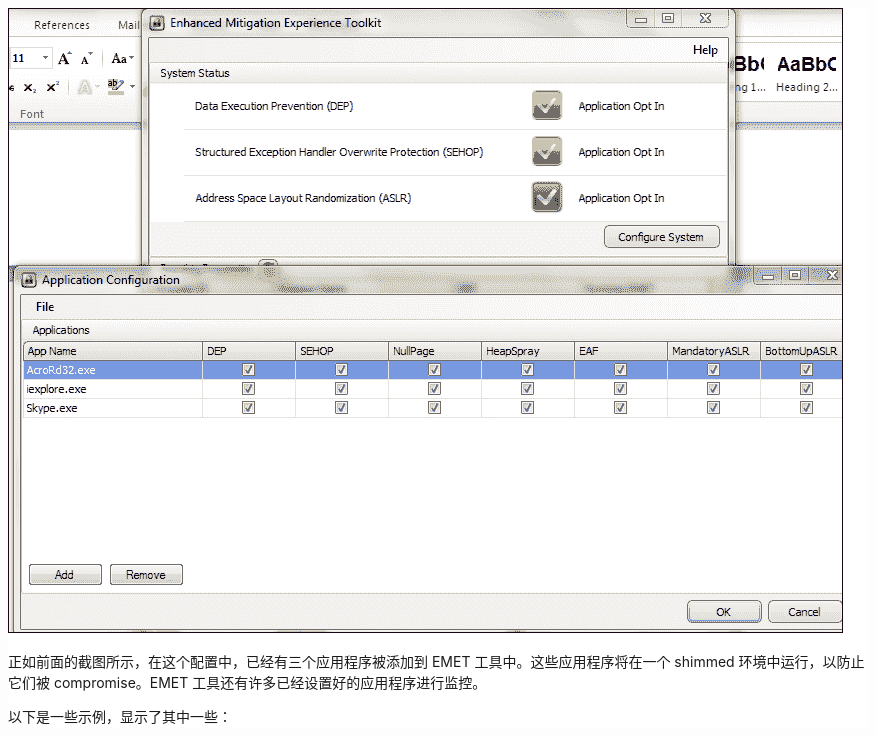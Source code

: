 ![增强缓解体验工具](img/477-1_10_34.jpg)

正如前面的截图所示，在这个配置中，已经有三个应用程序被添加到 EMET 工具中。这些应用程序将在一个 shimmed 环境中运行，以防止它们被 compromise。EMET 工具还有许多已经设置好的应用程序进行监控。

以下是一些示例，显示了其中一些：

